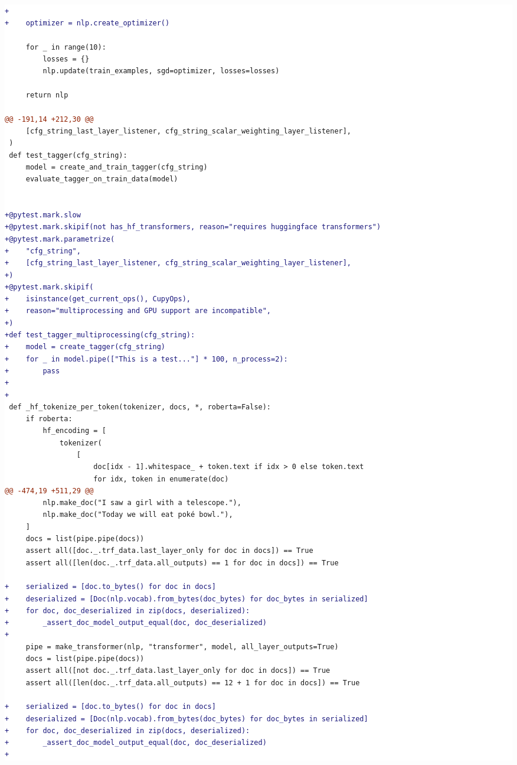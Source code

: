 ```diff
+
+    optimizer = nlp.create_optimizer()
 
     for _ in range(10):
         losses = {}
         nlp.update(train_examples, sgd=optimizer, losses=losses)
 
     return nlp
 
@@ -191,14 +212,30 @@
     [cfg_string_last_layer_listener, cfg_string_scalar_weighting_layer_listener],
 )
 def test_tagger(cfg_string):
     model = create_and_train_tagger(cfg_string)
     evaluate_tagger_on_train_data(model)
 
 
+@pytest.mark.slow
+@pytest.mark.skipif(not has_hf_transformers, reason="requires huggingface transformers")
+@pytest.mark.parametrize(
+    "cfg_string",
+    [cfg_string_last_layer_listener, cfg_string_scalar_weighting_layer_listener],
+)
+@pytest.mark.skipif(
+    isinstance(get_current_ops(), CupyOps),
+    reason="multiprocessing and GPU support are incompatible",
+)
+def test_tagger_multiprocessing(cfg_string):
+    model = create_tagger(cfg_string)
+    for _ in model.pipe(["This is a test..."] * 100, n_process=2):
+        pass
+
+
 def _hf_tokenize_per_token(tokenizer, docs, *, roberta=False):
     if roberta:
         hf_encoding = [
             tokenizer(
                 [
                     doc[idx - 1].whitespace_ + token.text if idx > 0 else token.text
                     for idx, token in enumerate(doc)
@@ -474,19 +511,29 @@
         nlp.make_doc("I saw a girl with a telescope."),
         nlp.make_doc("Today we will eat poké bowl."),
     ]
     docs = list(pipe.pipe(docs))
     assert all([doc._.trf_data.last_layer_only for doc in docs]) == True
     assert all([len(doc._.trf_data.all_outputs) == 1 for doc in docs]) == True
 
+    serialized = [doc.to_bytes() for doc in docs]
+    deserialized = [Doc(nlp.vocab).from_bytes(doc_bytes) for doc_bytes in serialized]
+    for doc, doc_deserialized in zip(docs, deserialized):
+        _assert_doc_model_output_equal(doc, doc_deserialized)
+
     pipe = make_transformer(nlp, "transformer", model, all_layer_outputs=True)
     docs = list(pipe.pipe(docs))
     assert all([not doc._.trf_data.last_layer_only for doc in docs]) == True
     assert all([len(doc._.trf_data.all_outputs) == 12 + 1 for doc in docs]) == True
 
+    serialized = [doc.to_bytes() for doc in docs]
+    deserialized = [Doc(nlp.vocab).from_bytes(doc_bytes) for doc_bytes in serialized]
+    for doc, doc_deserialized in zip(docs, deserialized):
+        _assert_doc_model_output_equal(doc, doc_deserialized)
+
```